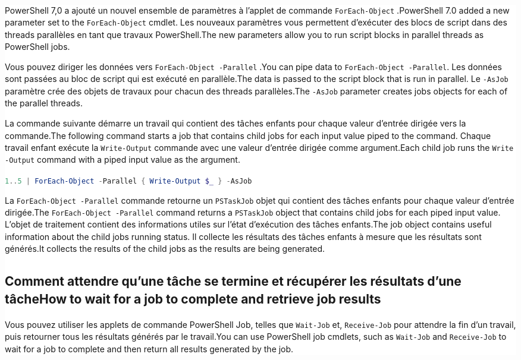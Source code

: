 <span data-ttu-id="ac28c-144">PowerShell 7,0 a ajouté un nouvel ensemble de paramètres à l’applet de commande `ForEach-Object` .</span><span class="sxs-lookup"><span data-stu-id="ac28c-144">PowerShell 7.0 added a new parameter set to the `ForEach-Object` cmdlet.</span></span> <span data-ttu-id="ac28c-145">Les nouveaux paramètres vous permettent d’exécuter des blocs de script dans des threads parallèles en tant que travaux PowerShell.</span><span class="sxs-lookup"><span data-stu-id="ac28c-145">The new parameters allow you to run script blocks in parallel threads as PowerShell jobs.</span></span>

<span data-ttu-id="ac28c-146">Vous pouvez diriger les données vers `ForEach-Object -Parallel` .</span><span class="sxs-lookup"><span data-stu-id="ac28c-146">You can pipe data to `ForEach-Object -Parallel`.</span></span> <span data-ttu-id="ac28c-147">Les données sont passées au bloc de script qui est exécuté en parallèle.</span><span class="sxs-lookup"><span data-stu-id="ac28c-147">The data is passed to the script block that is run in parallel.</span></span> <span data-ttu-id="ac28c-148">Le `-AsJob` paramètre crée des objets de travaux pour chacun des threads parallèles.</span><span class="sxs-lookup"><span data-stu-id="ac28c-148">The `-AsJob` parameter creates jobs objects for each of the parallel threads.</span></span>

<span data-ttu-id="ac28c-149">La commande suivante démarre un travail qui contient des tâches enfants pour chaque valeur d’entrée dirigée vers la commande.</span><span class="sxs-lookup"><span data-stu-id="ac28c-149">The following command starts a job that contains child jobs for each input value piped to the command.</span></span> <span data-ttu-id="ac28c-150">Chaque travail enfant exécute la `Write-Output` commande avec une valeur d’entrée dirigée comme argument.</span><span class="sxs-lookup"><span data-stu-id="ac28c-150">Each child job runs the `Write-Output` command with a piped input value as the argument.</span></span>

```powershell
1..5 | ForEach-Object -Parallel { Write-Output $_ } -AsJob
```

<span data-ttu-id="ac28c-151">La `ForEach-Object -Parallel` commande retourne un `PSTaskJob` objet qui contient des tâches enfants pour chaque valeur d’entrée dirigée.</span><span class="sxs-lookup"><span data-stu-id="ac28c-151">The `ForEach-Object -Parallel` command returns a `PSTaskJob` object that contains child jobs for each piped input value.</span></span> <span data-ttu-id="ac28c-152">L’objet de traitement contient des informations utiles sur l’état d’exécution des tâches enfants.</span><span class="sxs-lookup"><span data-stu-id="ac28c-152">The job object contains useful information about the child jobs running status.</span></span> <span data-ttu-id="ac28c-153">Il collecte les résultats des tâches enfants à mesure que les résultats sont générés.</span><span class="sxs-lookup"><span data-stu-id="ac28c-153">It collects the results of the child jobs as the results are being generated.</span></span>

## <a name="how-to-wait-for-a-job-to-complete-and-retrieve-job-results"></a><span data-ttu-id="ac28c-154">Comment attendre qu’une tâche se termine et récupérer les résultats d’une tâche</span><span class="sxs-lookup"><span data-stu-id="ac28c-154">How to wait for a job to complete and retrieve job results</span></span>

<span data-ttu-id="ac28c-155">Vous pouvez utiliser les applets de commande PowerShell Job, telles que `Wait-Job` et, `Receive-Job` pour attendre la fin d’un travail, puis retourner tous les résultats générés par le travail.</span><span class="sxs-lookup"><span data-stu-id="ac28c-155">You can use PowerShell job cmdlets, such as `Wait-Job` and `Receive-Job` to wait for a job to complete and then return all results generated by the job.</span></span>
